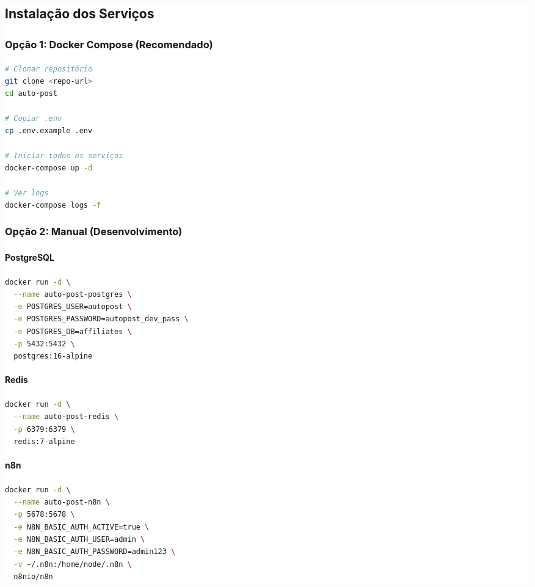 ## Instalação dos Serviços

### Opção 1: Docker Compose (Recomendado)

```bash
# Clonar repositório
git clone <repo-url>
cd auto-post

# Copiar .env
cp .env.example .env

# Iniciar todos os serviços
docker-compose up -d

# Ver logs
docker-compose logs -f
```

### Opção 2: Manual (Desenvolvimento)

#### PostgreSQL

```bash
docker run -d \
  --name auto-post-postgres \
  -e POSTGRES_USER=autopost \
  -e POSTGRES_PASSWORD=autopost_dev_pass \
  -e POSTGRES_DB=affiliates \
  -p 5432:5432 \
  postgres:16-alpine
```

#### Redis

```bash
docker run -d \
  --name auto-post-redis \
  -p 6379:6379 \
  redis:7-alpine
```

#### n8n

```bash
docker run -d \
  --name auto-post-n8n \
  -p 5678:5678 \
  -e N8N_BASIC_AUTH_ACTIVE=true \
  -e N8N_BASIC_AUTH_USER=admin \
  -e N8N_BASIC_AUTH_PASSWORD=admin123 \
  -v ~/.n8n:/home/node/.n8n \
  n8nio/n8n
```
